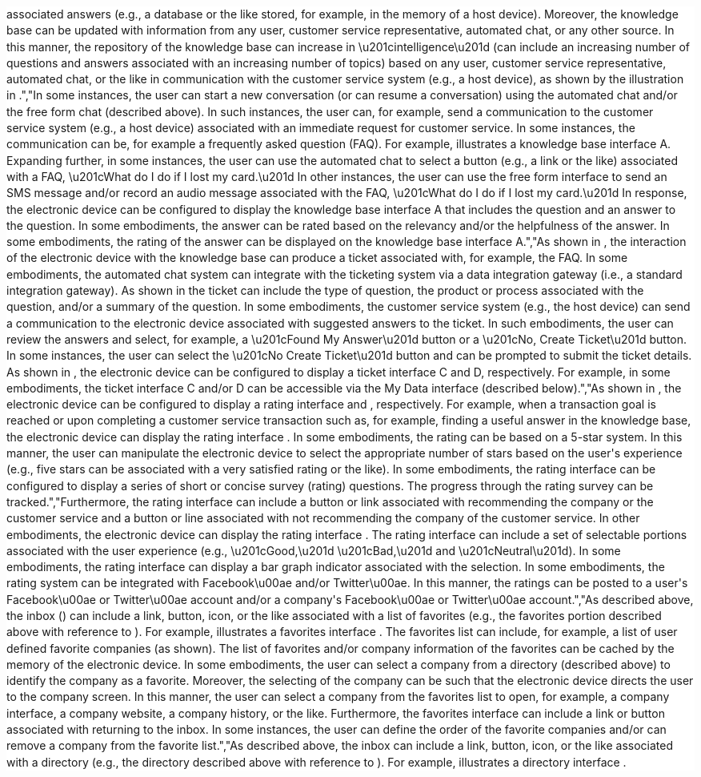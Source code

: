 associated answers (e.g., a database or the like stored, for example, in the memory of a host device). Moreover, the knowledge base can be updated with information from any user, customer service representative, automated chat, or any other source. In this manner, the repository of the knowledge base can increase in \u201cintelligence\u201d (can include an increasing number of questions and answers associated with an increasing number of topics) based on any user, customer service representative, automated chat, or the like in communication with the customer service system (e.g., a host device), as shown by the illustration  in .","In some instances, the user can start a new conversation (or can resume a conversation) using the automated chat and\/or the free form chat (described above). In such instances, the user can, for example, send a communication to the customer service system (e.g., a host device) associated with an immediate request for customer service. In some instances, the communication can be, for example a frequently asked question (FAQ). For example,  illustrates a knowledge base interface A. Expanding further, in some instances, the user can use the automated chat to select a button (e.g., a link or the like) associated with a FAQ, \u201cWhat do I do if I lost my card.\u201d In other instances, the user can use the free form interface to send an SMS message and\/or record an audio message associated with the FAQ, \u201cWhat do I do if I lost my card.\u201d In response, the electronic device can be configured to display the knowledge base interface A that includes the question and an answer to the question. In some embodiments, the answer can be rated based on the relevancy and\/or the helpfulness of the answer. In some embodiments, the rating of the answer can be displayed on the knowledge base interface A.","As shown in , the interaction of the electronic device with the knowledge base can produce a ticket associated with, for example, the FAQ. In some embodiments, the automated chat system can integrate with the ticketing system via a data integration gateway (i.e., a standard integration gateway). As shown in  the ticket can include the type of question, the product or process associated with the question, and\/or a summary of the question. In some embodiments, the customer service system (e.g., the host device) can send a communication to the electronic device associated with suggested answers to the ticket. In such embodiments, the user can review the answers and select, for example, a \u201cFound My Answer\u201d button or a \u201cNo, Create Ticket\u201d button. In some instances, the user can select the \u201cNo Create Ticket\u201d button and can be prompted to submit the ticket details. As shown in , the electronic device can be configured to display a ticket interface C and D, respectively. For example, in some embodiments, the ticket interface C and\/or D can be accessible via the My Data interface (described below).","As shown in , the electronic device can be configured to display a rating interface  and , respectively. For example, when a transaction goal is reached or upon completing a customer service transaction such as, for example, finding a useful answer in the knowledge base, the electronic device can display the rating interface . In some embodiments, the rating can be based on a 5-star system. In this manner, the user can manipulate the electronic device to select the appropriate number of stars based on the user's experience (e.g., five stars can be associated with a very satisfied rating or the like). In some embodiments, the rating interface  can be configured to display a series of short or concise survey (rating) questions. The progress through the rating survey can be tracked.","Furthermore, the rating interface  can include a button or link associated with recommending the company or the customer service and a button or line associated with not recommending the company of the customer service. In other embodiments, the electronic device can display the rating interface . The rating interface  can include a set of selectable portions associated with the user experience (e.g., \u201cGood,\u201d \u201cBad,\u201d and \u201cNeutral\u201d). In some embodiments, the rating interface  can display a bar graph indicator associated with the selection. In some embodiments, the rating system can be integrated with Facebook\u00ae and\/or Twitter\u00ae. In this manner, the ratings can be posted to a user's Facebook\u00ae or Twitter\u00ae account and\/or a company's Facebook\u00ae or Twitter\u00ae account.","As described above, the inbox  () can include a link, button, icon, or the like associated with a list of favorites (e.g., the favorites portion  described above with reference to ). For example,  illustrates a favorites interface . The favorites list can include, for example, a list of user defined favorite companies (as shown). The list of favorites and\/or company information of the favorites can be cached by the memory of the electronic device. In some embodiments, the user can select a company from a directory (described above) to identify the company as a favorite. Moreover, the selecting of the company can be such that the electronic device directs the user to the company screen. In this manner, the user can select a company from the favorites list to open, for example, a company interface, a company website, a company history, or the like. Furthermore, the favorites interface  can include a link or button associated with returning to the inbox. In some instances, the user can define the order of the favorite companies and\/or can remove a company from the favorite list.","As described above, the inbox  can include a link, button, icon, or the like associated with a directory (e.g., the directory  described above with reference to ). For example,  illustrates a directory interface .
